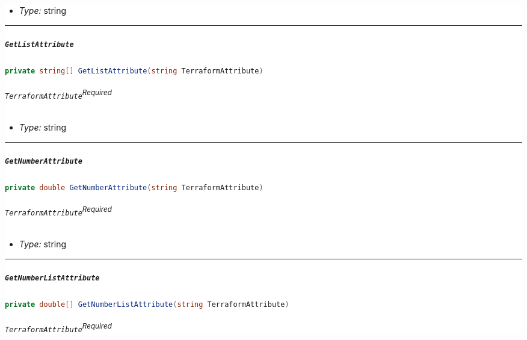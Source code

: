 - *Type:* string

---

##### `GetListAttribute` <a name="GetListAttribute" id="@cdktf/provider-googleworkspace.dataGoogleworkspaceUsers.DataGoogleworkspaceUsersUsersCustomSchemasOutputReference.getListAttribute"></a>

```csharp
private string[] GetListAttribute(string TerraformAttribute)
```

###### `TerraformAttribute`<sup>Required</sup> <a name="TerraformAttribute" id="@cdktf/provider-googleworkspace.dataGoogleworkspaceUsers.DataGoogleworkspaceUsersUsersCustomSchemasOutputReference.getListAttribute.parameter.terraformAttribute"></a>

- *Type:* string

---

##### `GetNumberAttribute` <a name="GetNumberAttribute" id="@cdktf/provider-googleworkspace.dataGoogleworkspaceUsers.DataGoogleworkspaceUsersUsersCustomSchemasOutputReference.getNumberAttribute"></a>

```csharp
private double GetNumberAttribute(string TerraformAttribute)
```

###### `TerraformAttribute`<sup>Required</sup> <a name="TerraformAttribute" id="@cdktf/provider-googleworkspace.dataGoogleworkspaceUsers.DataGoogleworkspaceUsersUsersCustomSchemasOutputReference.getNumberAttribute.parameter.terraformAttribute"></a>

- *Type:* string

---

##### `GetNumberListAttribute` <a name="GetNumberListAttribute" id="@cdktf/provider-googleworkspace.dataGoogleworkspaceUsers.DataGoogleworkspaceUsersUsersCustomSchemasOutputReference.getNumberListAttribute"></a>

```csharp
private double[] GetNumberListAttribute(string TerraformAttribute)
```

###### `TerraformAttribute`<sup>Required</sup> <a name="TerraformAttribute" id="@cdktf/provider-googleworkspace.dataGoogleworkspaceUsers.DataGoogleworkspaceUsersUsersCustomSchemasOutputReference.getNumberListAttribute.parameter.terraformAttribute"></a>
